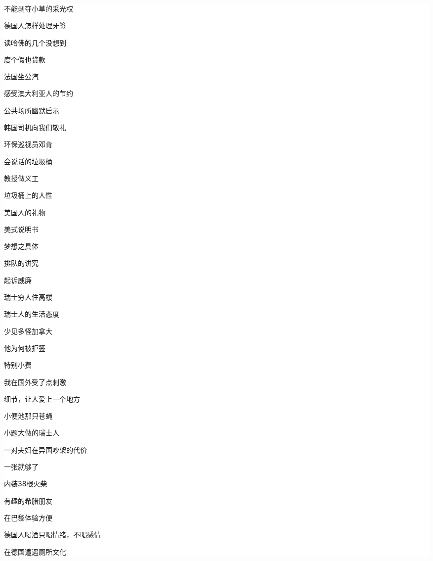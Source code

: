 不能剥夺小草的采光权

德国人怎样处理牙签

读哈佛的几个没想到

度个假也贷款

法国坐公汽

感受澳大利亚人的节约

公共场所幽默启示

韩国司机向我们敬礼

环保巡视员邓肯

会说话的垃圾桶

教授做义工

垃圾桶上的人性

美国人的礼物

美式说明书

梦想之具体

排队的讲究

起诉威廉

瑞士穷人住高楼

瑞士人的生活态度

少见多怪加拿大

他为何被拒签

特别小费

我在国外受了点刺激

细节，让人爱上一个地方

小便池那只苍蝇

小题大做的瑞士人

一对夫妇在异国吵架的代价

一张就够了

内装38根火柴

有趣的希腊朋友

在巴黎体验方便

德国人喝酒只喝情绪，不喝感情

在德国遭遇厕所文化
